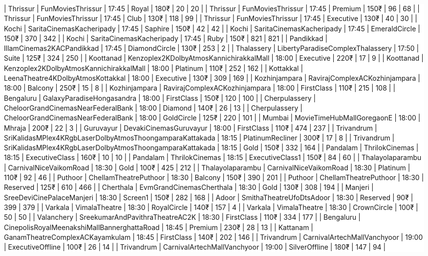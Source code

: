 | Thrissur         | FunMoviesThrissur                                        | 17:45 | Royal            |  180₹ |       20 |     20 |
| Thrissur         | FunMoviesThrissur                                        | 17:45 | Premium          |  150₹ |       96 |     68 |
| Thrissur         | FunMoviesThrissur                                        | 17:45 | Club             |  130₹ |      118 |     99 |
| Thrissur         | FunMoviesThrissur                                        | 17:45 | Executive        |  130₹ |       40 |     30 |
| Kochi            | SaritaCinemasKacheripady                                 | 17:45 | Saphire          |  150₹ |       42 |     42 |
| Kochi            | SaritaCinemasKacheripady                                 | 17:45 | EmeraldCircle    |  150₹ |      370 |    342 |
| Kochi            | SaritaCinemasKacheripady                                 | 17:45 | Ruby             |  150₹ |      821 |    821 |
| Pandikkad        | IllamCinemas2KACPandikkad                                | 17:45 | DiamondCircle    |  130₹ |      253 |      2 |
| Thalassery       | LibertyParadiseComplexThalassery                         | 17:50 | Suite            |  125₹ |      324 |    250 |
| Koottanad        | Kenzoplex2KDolbyAtmosKannichirakkalMall                  | 18:00 | Executive        |  220₹ |       17 |      9 |
| Koottanad        | Kenzoplex2KDolbyAtmosKannichirakkalMall                  | 18:00 | Platinum         |  110₹ |      252 |    162 |
| Kottakkal        | LeenaTheatre4KDolbyAtmosKottakkal                        | 18:00 | Executive        |  130₹ |      309 |    169 |
| Kozhinjampara    | RavirajComplexACKozhinjampara                            | 18:00 | Balcony          |  250₹ |       15 |      8 |
| Kozhinjampara    | RavirajComplexACKozhinjampara                            | 18:00 | FirstClass       |  110₹ |      215 |    108 |
| Bengaluru        | GalaxyParadiseHongasandra                                | 18:00 | FirstClass       |  150₹ |      120 |    100 |
| Cherpulassery    | CheloorGrandCinemasNearFederalBank                       | 18:00 | Diamond          |  140₹ |       26 |     13 |
| Cherpulassery    | CheloorGrandCinemasNearFederalBank                       | 18:00 | GoldCircle       |  125₹ |      220 |    101 |
| Mumbai           | MovieTimeHubMallGoregaonE                                | 18:00 | Mhraja           |  200₹ |       22 |      3 |
| Guruvayur        | DevakiCinemasGuruvayur                                   | 18:00 | FirstClass       |  110₹ |      474 |    237 |
| Trivandrum       | SriKalidasMPlex4KRgbLaserDolbyAtmosThoongamparaKattakada | 18:15 | PlatinumRecliner |  300₹ |       17 |      8 |
| Trivandrum       | SriKalidasMPlex4KRgbLaserDolbyAtmosThoongamparaKattakada | 18:15 | Gold             |  150₹ |      332 |    164 |
| Pandalam         | ThrilokCinemas                                           | 18:15 | ExecutiveClass   |  160₹ |       10 |     10 |
| Pandalam         | ThrilokCinemas                                           | 18:15 | ExecutiveClass1  |  150₹ |       84 |     60 |
| Thalayolaparambu | CarnivalNiceVaikomRoad                                   | 18:30 | Gold             |  100₹ |      425 |    212 |
| Thalayolaparambu | CarnivalNiceVaikomRoad                                   | 18:30 | Platinum         |  110₹ |       92 |     46 |
| Puthoor          | ChellamTheatrePuthoor                                    | 18:30 | Balcony          |  150₹ |      390 |    201 |
| Puthoor          | ChellamTheatrePuthoor                                    | 18:30 | Reserved         |  125₹ |      610 |    466 |
| Cherthala        | EvmGrandCinemasCherthala                                 | 18:30 | Gold             |  130₹ |      308 |    194 |
| Manjeri          | SreeDeviCinePalaceManjeri                                | 18:30 | Screen1          |  150₹ |      282 |    168 |
| Adoor            | SmithaTheatreUfoDtsAdoor                                 | 18:30 | Reserved         |   90₹ |      399 |    379 |
| Varkala          | VimalaTheatre                                            | 18:30 | RoyalCircle      |  140₹ |      157 |      4 |
| Varkala          | VimalaTheatre                                            | 18:30 | CrownCircle      |  100₹ |       50 |     50 |
| Valanchery       | SreekumarAndPavithraTheatreAC2K                          | 18:30 | FirstClass       |  110₹ |      334 |    177 |
| Bengaluru        | CinepolisRoyalMeenakshiMallBannerghattaRoad              | 18:45 | Premium          |  230₹ |       28 |     13 |
| Kattanam         | GanamTheatreComplexACKayamkulam                          | 18:45 | FirstClass       |  140₹ |      202 |    146 |
| Trivandrum       | CarnivalArtechMallVanchyoor                              | 19:00 | ExecutiveOffline |  100₹ |       26 |     14 |
| Trivandrum       | CarnivalArtechMallVanchyoor                              | 19:00 | SilverOffline    |  180₹ |      147 |     94 |